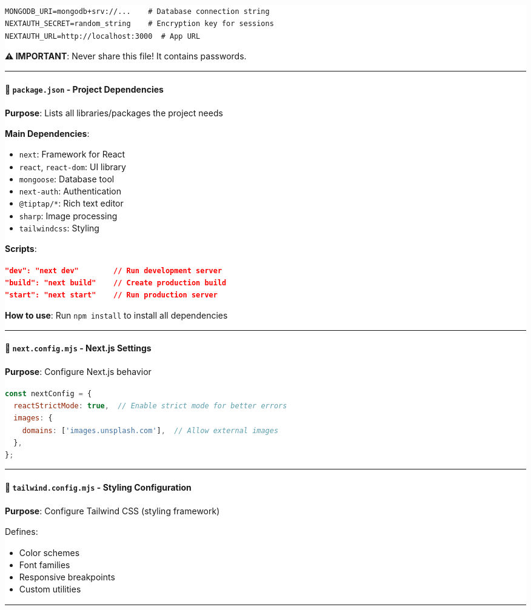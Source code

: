 ```env
MONGODB_URI=mongodb+srv://...    # Database connection string
NEXTAUTH_SECRET=random_string    # Encryption key for sessions
NEXTAUTH_URL=http://localhost:3000  # App URL
```

**⚠️ IMPORTANT**: Never share this file! It contains passwords.

---

#### 📄 `package.json` - Project Dependencies
**Purpose**: Lists all libraries/packages the project needs

**Main Dependencies**:
- `next`: Framework for React
- `react`, `react-dom`: UI library
- `mongoose`: Database tool
- `next-auth`: Authentication
- `@tiptap/*`: Rich text editor
- `sharp`: Image processing
- `tailwindcss`: Styling

**Scripts**:
```json
"dev": "next dev"        // Run development server
"build": "next build"    // Create production build
"start": "next start"    // Run production server
```

**How to use**: Run `npm install` to install all dependencies

---

#### 📄 `next.config.mjs` - Next.js Settings
**Purpose**: Configure Next.js behavior

```javascript
const nextConfig = {
  reactStrictMode: true,  // Enable strict mode for better errors
  images: {
    domains: ['images.unsplash.com'],  // Allow external images
  },
};
```

---

#### 📄 `tailwind.config.mjs` - Styling Configuration
**Purpose**: Configure Tailwind CSS (styling framework)

Defines:
- Color schemes
- Font families
- Responsive breakpoints
- Custom utilities

---